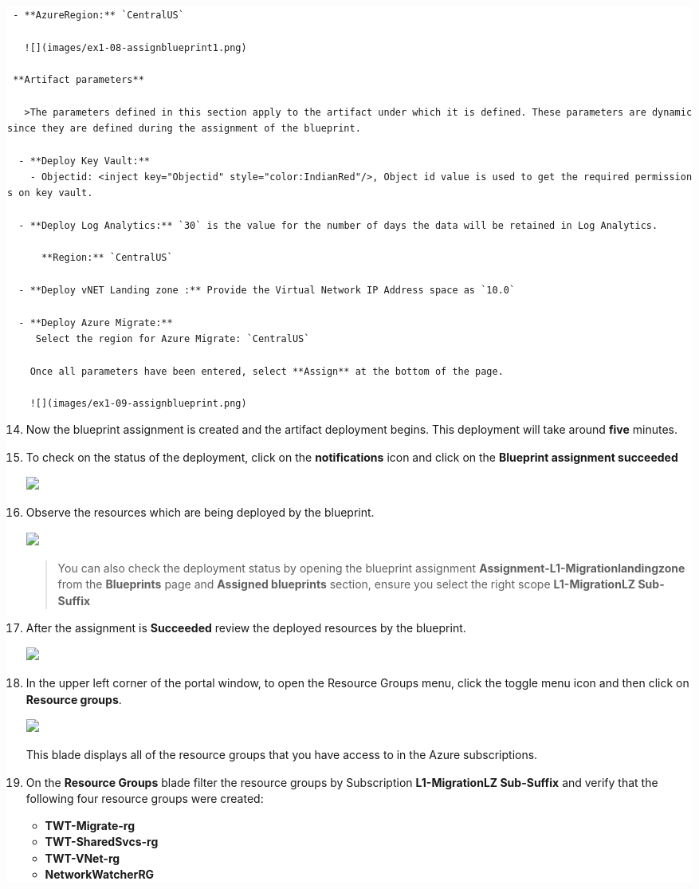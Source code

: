      - **AzureRegion:** `CentralUS`
       
       ![](images/ex1-08-assignblueprint1.png) 

     **Artifact parameters**
       
       >The parameters defined in this section apply to the artifact under which it is defined. These parameters are dynamic since they are defined during the assignment of the blueprint. 
       
      - **Deploy Key Vault:** 
        - Objectid: <inject key="Objectid" style="color:IndianRed"/>, Object id value is used to get the required permissions on key vault. 
      
      - **Deploy Log Analytics:** `30` is the value for the number of days the data will be retained in Log Analytics.
        
          **Region:** `CentralUS`
      
      - **Deploy vNET Landing zone :** Provide the Virtual Network IP Address space as `10.0`
      
      - **Deploy Azure Migrate:** 
         Select the region for Azure Migrate: `CentralUS`
       
        Once all parameters have been entered, select **Assign** at the bottom of the page.
        
        ![](images/ex1-09-assignblueprint.png) 

14. Now the blueprint assignment is created and the artifact deployment begins. This deployment will take around **five** minutes. 

15. To check on the status of the deployment, click on the **notifications** icon and click on the **Blueprint assignment succeeded**
    
    ![](images/ex1-notification.png)
    
16. Observe the resources which are being deployed by the blueprint.
    
    ![](images/ex1-12-assignmentdeploying1.png)
    
    >You can also check the deployment status by opening the blueprint assignment **Assignment-L1-Migrationlandingzone** from the **Blueprints** page and **Assigned blueprints** section, ensure you select the right scope **L1-MigrationLZ Sub-Suffix**
 
17. After the assignment is **Succeeded** review the deployed resources by the blueprint.
    
    ![](images/ex1-assignmentsucceeded.png)
     
18. In the upper left corner of the portal window, to open the Resource Groups menu, click the toggle menu icon and then click on **Resource groups**.
    
    ![](images/ex1-resourcegroups.png)
    
    This blade displays all of the resource groups that you have access to in the Azure subscriptions.

19. On the **Resource Groups** blade filter the resource groups by Subscription **L1-MigrationLZ Sub-Suffix** and verify that the following four resource groups were created:
     -  **TWT<inject key="DeploymentID" enableCopy="false"/>-Migrate-rg**
     -  **TWT<inject key="DeploymentID" enableCopy="false"/>-SharedSvcs-rg**
     -  **TWT<inject key="DeploymentID" enableCopy="false"/>-VNet-rg**
     -  **NetworkWatcherRG**
